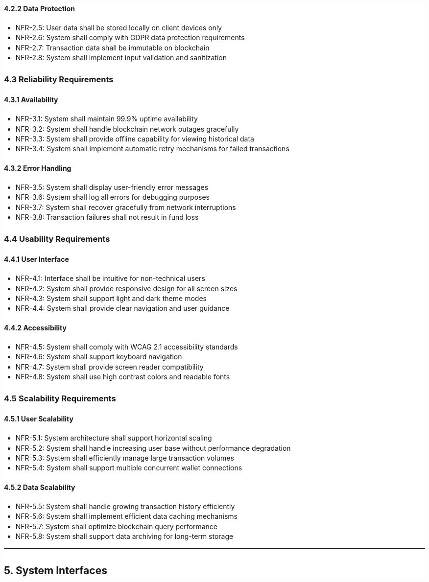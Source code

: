 #### 4.2.2 Data Protection
- NFR-2.5: User data shall be stored locally on client devices only
- NFR-2.6: System shall comply with GDPR data protection requirements
- NFR-2.7: Transaction data shall be immutable on blockchain
- NFR-2.8: System shall implement input validation and sanitization

### 4.3 Reliability Requirements

#### 4.3.1 Availability
- NFR-3.1: System shall maintain 99.9% uptime availability
- NFR-3.2: System shall handle blockchain network outages gracefully
- NFR-3.3: System shall provide offline capability for viewing historical data
- NFR-3.4: System shall implement automatic retry mechanisms for failed transactions

#### 4.3.2 Error Handling
- NFR-3.5: System shall display user-friendly error messages
- NFR-3.6: System shall log all errors for debugging purposes
- NFR-3.7: System shall recover gracefully from network interruptions
- NFR-3.8: Transaction failures shall not result in fund loss

### 4.4 Usability Requirements

#### 4.4.1 User Interface
- NFR-4.1: Interface shall be intuitive for non-technical users
- NFR-4.2: System shall provide responsive design for all screen sizes
- NFR-4.3: System shall support light and dark theme modes
- NFR-4.4: System shall provide clear navigation and user guidance

#### 4.4.2 Accessibility
- NFR-4.5: System shall comply with WCAG 2.1 accessibility standards
- NFR-4.6: System shall support keyboard navigation
- NFR-4.7: System shall provide screen reader compatibility
- NFR-4.8: System shall use high contrast colors and readable fonts

### 4.5 Scalability Requirements

#### 4.5.1 User Scalability
- NFR-5.1: System architecture shall support horizontal scaling
- NFR-5.2: System shall handle increasing user base without performance degradation
- NFR-5.3: System shall efficiently manage large transaction volumes
- NFR-5.4: System shall support multiple concurrent wallet connections

#### 4.5.2 Data Scalability
- NFR-5.5: System shall handle growing transaction history efficiently
- NFR-5.6: System shall implement efficient data caching mechanisms
- NFR-5.7: System shall optimize blockchain query performance
- NFR-5.8: System shall support data archiving for long-term storage

---

## 5. System Interfaces
